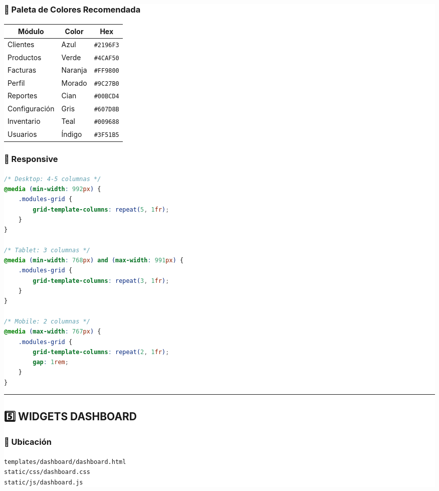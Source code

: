 ### 🎨 Paleta de Colores Recomendada

| Módulo | Color | Hex |
|--------|-------|-----|
| Clientes | Azul | `#2196F3` |
| Productos | Verde | `#4CAF50` |
| Facturas | Naranja | `#FF9800` |
| Perfil | Morado | `#9C27B0` |
| Reportes | Cian | `#00BCD4` |
| Configuración | Gris | `#607D8B` |
| Inventario | Teal | `#009688` |
| Usuarios | Índigo | `#3F51B5` |

### 📱 Responsive

```css
/* Desktop: 4-5 columnas */
@media (min-width: 992px) {
    .modules-grid {
        grid-template-columns: repeat(5, 1fr);
    }
}

/* Tablet: 3 columnas */
@media (min-width: 768px) and (max-width: 991px) {
    .modules-grid {
        grid-template-columns: repeat(3, 1fr);
    }
}

/* Mobile: 2 columnas */
@media (max-width: 767px) {
    .modules-grid {
        grid-template-columns: repeat(2, 1fr);
        gap: 1rem;
    }
}
```

---

## 5️⃣ WIDGETS DASHBOARD

### 📍 Ubicación
```
templates/dashboard/dashboard.html
static/css/dashboard.css
static/js/dashboard.js
```
